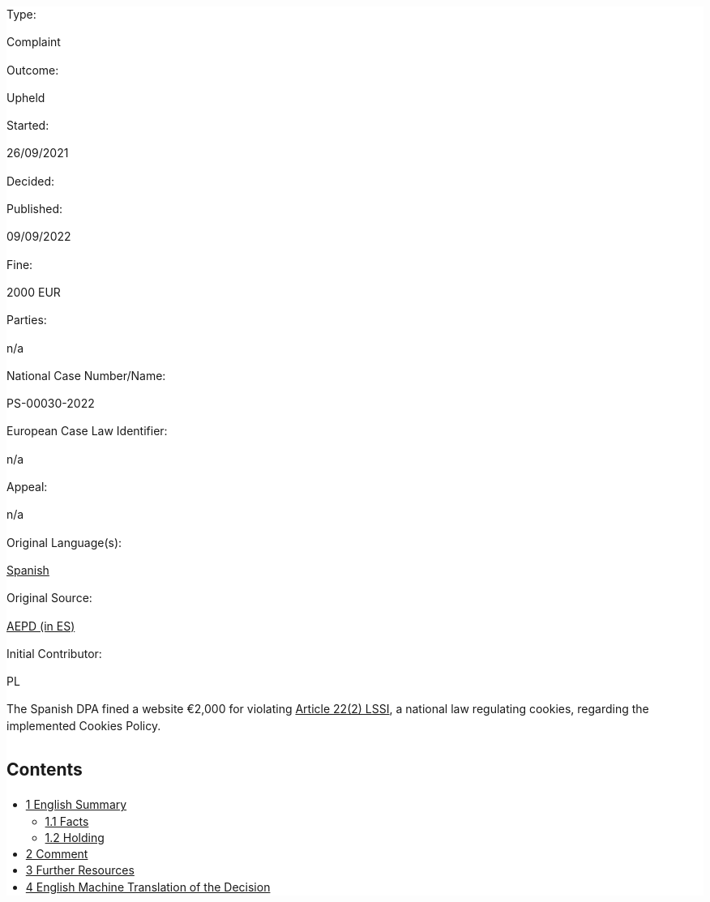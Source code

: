 Type:

Complaint

Outcome:

Upheld

Started:

26/09/2021

Decided:

Published:

09/09/2022

Fine:

2000 EUR

Parties:

n/a

National Case Number/Name:

PS-00030-2022

European Case Law Identifier:

n/a

Appeal:

n/a

Original Language(s):

[Spanish](/index.php?title=Category:Spanish "Category:Spanish")

Original Source:

[AEPD (in ES)](https://www.aepd.es/es/documento/ps-00030-2022.pdf)

Initial Contributor:

PL

The Spanish DPA fined a website €2,000 for violating [Article 22(2) LSSI](https://www.boe.es/buscar/act.php?id=BOE-A-2002-13758&p=20201112&tn=1#a22), a national law regulating cookies, regarding the implemented Cookies Policy.

## Contents

*   [1 English Summary](#English_Summary)
    *   [1.1 Facts](#Facts)
    *   [1.2 Holding](#Holding)
*   [2 Comment](#Comment)
*   [3 Further Resources](#Further_Resources)
*   [4 English Machine Translation of the Decision](#English_Machine_Translation_of_the_Decision)
